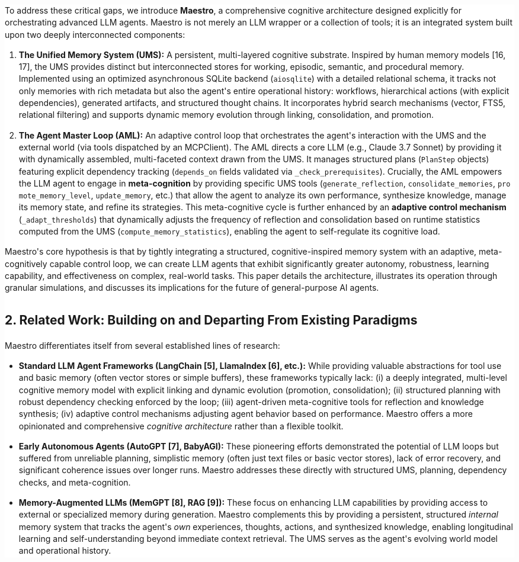 To address these critical gaps, we introduce **Maestro**, a comprehensive cognitive architecture designed explicitly for orchestrating advanced LLM agents. Maestro is not merely an LLM wrapper or a collection of tools; it is an integrated system built upon two deeply interconnected components:

1. **The Unified Memory System (UMS):** A persistent, multi-layered cognitive substrate. Inspired by human memory models [16, 17], the UMS provides distinct but interconnected stores for working, episodic, semantic, and procedural memory. Implemented using an optimized asynchronous SQLite backend (`aiosqlite`) with a detailed relational schema, it tracks not only memories with rich metadata but also the agent's entire operational history: workflows, hierarchical actions (with explicit dependencies), generated artifacts, and structured thought chains. It incorporates hybrid search mechanisms (vector, FTS5, relational filtering) and supports dynamic memory evolution through linking, consolidation, and promotion.

2. **The Agent Master Loop (AML):** An adaptive control loop that orchestrates the agent's interaction with the UMS and the external world (via tools dispatched by an MCPClient). The AML directs a core LLM (e.g., Claude 3.7 Sonnet) by providing it with dynamically assembled, multi-faceted context drawn from the UMS. It manages structured plans (`PlanStep` objects) featuring explicit dependency tracking (`depends_on` fields validated via `_check_prerequisites`). Crucially, the AML empowers the LLM agent to engage in **meta-cognition** by providing specific UMS tools (`generate_reflection`, `consolidate_memories`, `promote_memory_level`, `update_memory`, etc.) that allow the agent to analyze its own performance, synthesize knowledge, manage its memory state, and refine its strategies. This meta-cognitive cycle is further enhanced by an **adaptive control mechanism** (`_adapt_thresholds`) that dynamically adjusts the frequency of reflection and consolidation based on runtime statistics computed from the UMS (`compute_memory_statistics`), enabling the agent to self-regulate its cognitive load.

Maestro's core hypothesis is that by tightly integrating a structured, cognitive-inspired memory system with an adaptive, meta-cognitively capable control loop, we can create LLM agents that exhibit significantly greater autonomy, robustness, learning capability, and effectiveness on complex, real-world tasks. This paper details the architecture, illustrates its operation through granular simulations, and discusses its implications for the future of general-purpose AI agents.

## 2. Related Work: Building on and Departing From Existing Paradigms

Maestro differentiates itself from several established lines of research:

* **Standard LLM Agent Frameworks (LangChain [5], LlamaIndex [6], etc.):** While providing valuable abstractions for tool use and basic memory (often vector stores or simple buffers), these frameworks typically lack: (i) a deeply integrated, multi-level cognitive memory model with explicit linking and dynamic evolution (promotion, consolidation); (ii) structured planning with robust dependency checking enforced by the loop; (iii) agent-driven meta-cognitive tools for reflection and knowledge synthesis; (iv) adaptive control mechanisms adjusting agent behavior based on performance. Maestro offers a more opinionated and comprehensive *cognitive architecture* rather than a flexible toolkit.

* **Early Autonomous Agents (AutoGPT [7], BabyAGI):** These pioneering efforts demonstrated the potential of LLM loops but suffered from unreliable planning, simplistic memory (often just text files or basic vector stores), lack of error recovery, and significant coherence issues over longer runs. Maestro addresses these directly with structured UMS, planning, dependency checks, and meta-cognition.

* **Memory-Augmented LLMs (MemGPT [8], RAG [9]):** These focus on enhancing LLM capabilities by providing access to external or specialized memory during generation. Maestro complements this by providing a persistent, structured *internal* memory system that tracks the agent's *own* experiences, thoughts, actions, and synthesized knowledge, enabling longitudinal learning and self-understanding beyond immediate context retrieval. The UMS serves as the agent's evolving world model and operational history.
